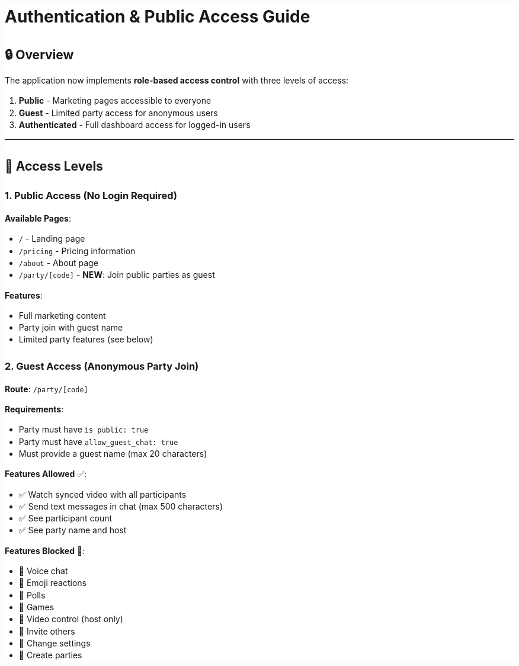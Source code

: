 # Authentication & Public Access Guide

## 🔒 Overview

The application now implements **role-based access control** with three levels of access:

1. **Public** - Marketing pages accessible to everyone
2. **Guest** - Limited party access for anonymous users
3. **Authenticated** - Full dashboard access for logged-in users

---

## 🎯 Access Levels

### 1. Public Access (No Login Required)

**Available Pages**:
- `/` - Landing page
- `/pricing` - Pricing information
- `/about` - About page
- `/party/[code]` - **NEW**: Join public parties as guest

**Features**:
- Full marketing content
- Party join with guest name
- Limited party features (see below)

### 2. Guest Access (Anonymous Party Join)

**Route**: `/party/[code]`

**Requirements**:
- Party must have `is_public: true`
- Party must have `allow_guest_chat: true`
- Must provide a guest name (max 20 characters)

**Features Allowed** ✅:
- ✅ Watch synced video with all participants
- ✅ Send text messages in chat (max 500 characters)
- ✅ See participant count
- ✅ See party name and host

**Features Blocked** 🚫:
- 🚫 Voice chat
- 🚫 Emoji reactions
- 🚫 Polls
- 🚫 Games
- 🚫 Video control (host only)
- 🚫 Invite others
- 🚫 Change settings
- 🚫 Create parties
